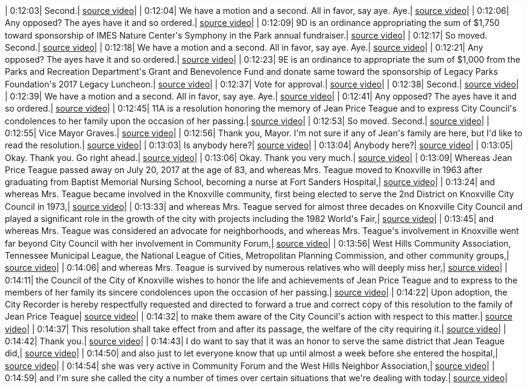 | 0:12:03| Second.| [source video](https://archive.org/details/CityCouncil170815?start=723)|
| 0:12:04| We have a motion and a second. All in favor, say aye. Aye.| [source video](https://archive.org/details/CityCouncil170815?start=724)|
| 0:12:06| Any opposed? The ayes have it and so ordered.| [source video](https://archive.org/details/CityCouncil170815?start=726)|
| 0:12:09| 9D is an ordinance appropriating the sum of $1,750 toward sponsorship of IMES Nature Center's Symphony in the Park annual fundraiser.| [source video](https://archive.org/details/CityCouncil170815?start=729)|
| 0:12:17| So moved. Second.| [source video](https://archive.org/details/CityCouncil170815?start=737)|
| 0:12:18| We have a motion and a second. All in favor, say aye. Aye.| [source video](https://archive.org/details/CityCouncil170815?start=738)|
| 0:12:21| Any opposed? The ayes have it and so ordered.| [source video](https://archive.org/details/CityCouncil170815?start=741)|
| 0:12:23| 9E is an ordinance to appropriate the sum of $1,000 from the Parks and Recreation Department's Grant and Benevolence Fund and donate same toward the sponsorship of Legacy Parks Foundation's 2017 Legacy Luncheon.| [source video](https://archive.org/details/CityCouncil170815?start=743)|
| 0:12:37| Vote for approval.| [source video](https://archive.org/details/CityCouncil170815?start=757)|
| 0:12:38| Second.| [source video](https://archive.org/details/CityCouncil170815?start=758)|
| 0:12:39| We have a motion and a second. All in favor, say aye. Aye.| [source video](https://archive.org/details/CityCouncil170815?start=759)|
| 0:12:41| Any opposed? The ayes have it and so ordered.| [source video](https://archive.org/details/CityCouncil170815?start=761)|
| 0:12:45| 11A is a resolution honoring the memory of Jean Price Teague and to express City Council's condolences to her family upon the occasion of her passing.| [source video](https://archive.org/details/CityCouncil170815?start=765)|
| 0:12:53| So moved. Second.| [source video](https://archive.org/details/CityCouncil170815?start=773)|
| 0:12:55| Vice Mayor Graves.| [source video](https://archive.org/details/CityCouncil170815?start=775)|
| 0:12:56| Thank you, Mayor. I'm not sure if any of Jean's family are here, but I'd like to read the resolution.| [source video](https://archive.org/details/CityCouncil170815?start=776)|
| 0:13:03| Is anybody here?| [source video](https://archive.org/details/CityCouncil170815?start=783)|
| 0:13:04| Anybody here?| [source video](https://archive.org/details/CityCouncil170815?start=784)|
| 0:13:05| Okay. Thank you. Go right ahead.| [source video](https://archive.org/details/CityCouncil170815?start=785)|
| 0:13:06| Okay. Thank you very much.| [source video](https://archive.org/details/CityCouncil170815?start=786)|
| 0:13:09| Whereas Jean Price Teague passed away on July 20, 2017 at the age of 83, and whereas Mrs. Teague moved to Knoxville in 1963 after graduating from Baptist Memorial Nursing School, becoming a nurse at Fort Sanders Hospital,| [source video](https://archive.org/details/CityCouncil170815?start=789)|
| 0:13:24| and whereas Mrs. Teague became involved in the Knoxville community, first being elected to serve the 2nd District on Knoxville City Council in 1973,| [source video](https://archive.org/details/CityCouncil170815?start=804)|
| 0:13:33| and whereas Mrs. Teague served for almost three decades on Knoxville City Council and played a significant role in the growth of the city with projects including the 1982 World's Fair,| [source video](https://archive.org/details/CityCouncil170815?start=813)|
| 0:13:45| and whereas Mrs. Teague was considered an advocate for neighborhoods, and whereas Mrs. Teague's involvement in Knoxville went far beyond City Council with her involvement in Community Forum,| [source video](https://archive.org/details/CityCouncil170815?start=825)|
| 0:13:56| West Hills Community Association, Tennessee Municipal League, the National League of Cities, Metropolitan Planning Commission, and other community groups,| [source video](https://archive.org/details/CityCouncil170815?start=836)|
| 0:14:06| and whereas Mrs. Teague is survived by numerous relatives who will deeply miss her,| [source video](https://archive.org/details/CityCouncil170815?start=846)|
| 0:14:11| the Council of the City of Knoxville wishes to honor the life and achievements of Jean Price Teague and to express to the members of her family its sincere condolences upon the occasion of her passing.| [source video](https://archive.org/details/CityCouncil170815?start=851)|
| 0:14:22| Upon adoption, the City Recorder is hereby respectfully requested and directed to forward a true and correct copy of this resolution to the family of Jean Price Teague| [source video](https://archive.org/details/CityCouncil170815?start=862)|
| 0:14:32| to make them aware of the City Council's action with respect to this matter.| [source video](https://archive.org/details/CityCouncil170815?start=872)|
| 0:14:37| This resolution shall take effect from and after its passage, the welfare of the city requiring it.| [source video](https://archive.org/details/CityCouncil170815?start=877)|
| 0:14:42| Thank you.| [source video](https://archive.org/details/CityCouncil170815?start=882)|
| 0:14:43| I do want to say that it was an honor to serve the same district that Jean Teague did,| [source video](https://archive.org/details/CityCouncil170815?start=883)|
| 0:14:50| and also just to let everyone know that up until almost a week before she entered the hospital,| [source video](https://archive.org/details/CityCouncil170815?start=890)|
| 0:14:54| she was very active in Community Forum and the West Hills Neighbor Association,| [source video](https://archive.org/details/CityCouncil170815?start=894)|
| 0:14:59| and I'm sure she called the city a number of times over certain situations that we're dealing with today.| [source video](https://archive.org/details/CityCouncil170815?start=899)|